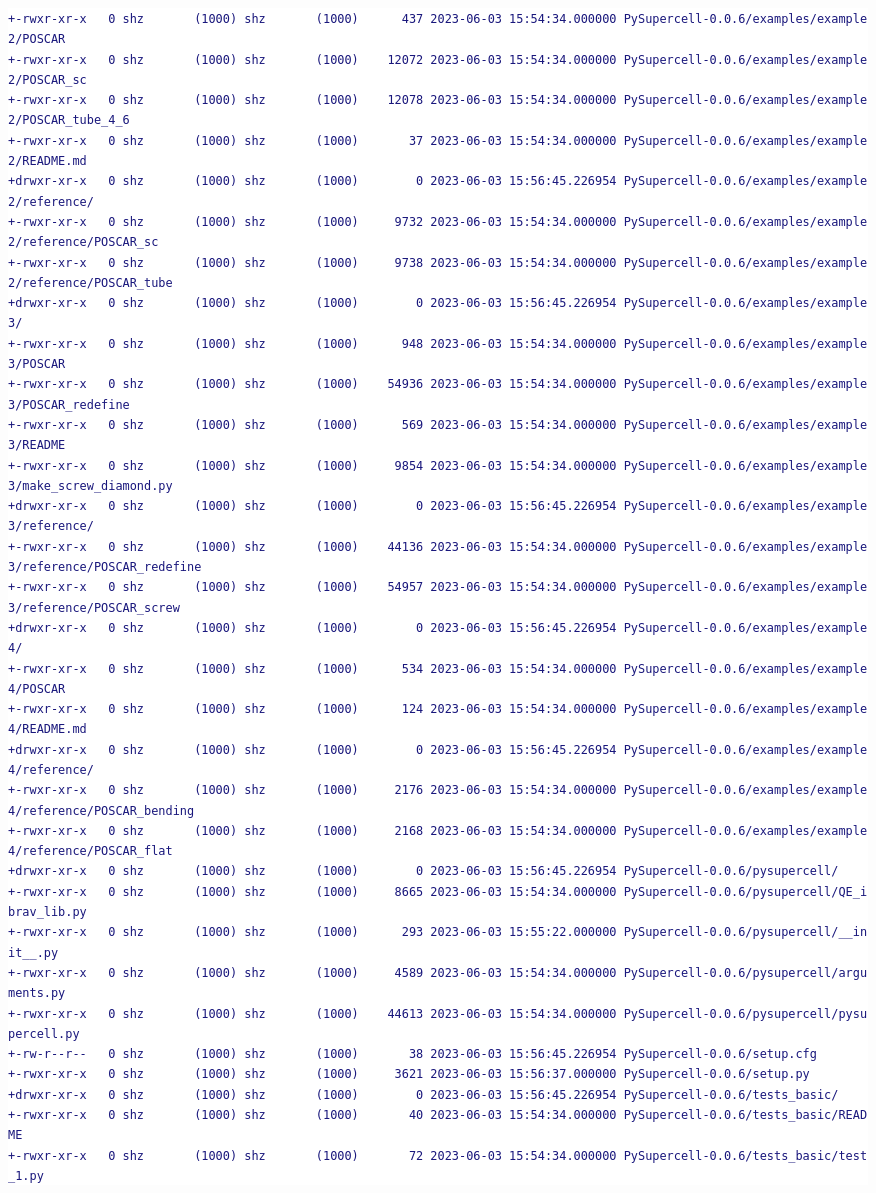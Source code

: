 ```diff
+-rwxr-xr-x   0 shz       (1000) shz       (1000)      437 2023-06-03 15:54:34.000000 PySupercell-0.0.6/examples/example2/POSCAR
+-rwxr-xr-x   0 shz       (1000) shz       (1000)    12072 2023-06-03 15:54:34.000000 PySupercell-0.0.6/examples/example2/POSCAR_sc
+-rwxr-xr-x   0 shz       (1000) shz       (1000)    12078 2023-06-03 15:54:34.000000 PySupercell-0.0.6/examples/example2/POSCAR_tube_4_6
+-rwxr-xr-x   0 shz       (1000) shz       (1000)       37 2023-06-03 15:54:34.000000 PySupercell-0.0.6/examples/example2/README.md
+drwxr-xr-x   0 shz       (1000) shz       (1000)        0 2023-06-03 15:56:45.226954 PySupercell-0.0.6/examples/example2/reference/
+-rwxr-xr-x   0 shz       (1000) shz       (1000)     9732 2023-06-03 15:54:34.000000 PySupercell-0.0.6/examples/example2/reference/POSCAR_sc
+-rwxr-xr-x   0 shz       (1000) shz       (1000)     9738 2023-06-03 15:54:34.000000 PySupercell-0.0.6/examples/example2/reference/POSCAR_tube
+drwxr-xr-x   0 shz       (1000) shz       (1000)        0 2023-06-03 15:56:45.226954 PySupercell-0.0.6/examples/example3/
+-rwxr-xr-x   0 shz       (1000) shz       (1000)      948 2023-06-03 15:54:34.000000 PySupercell-0.0.6/examples/example3/POSCAR
+-rwxr-xr-x   0 shz       (1000) shz       (1000)    54936 2023-06-03 15:54:34.000000 PySupercell-0.0.6/examples/example3/POSCAR_redefine
+-rwxr-xr-x   0 shz       (1000) shz       (1000)      569 2023-06-03 15:54:34.000000 PySupercell-0.0.6/examples/example3/README
+-rwxr-xr-x   0 shz       (1000) shz       (1000)     9854 2023-06-03 15:54:34.000000 PySupercell-0.0.6/examples/example3/make_screw_diamond.py
+drwxr-xr-x   0 shz       (1000) shz       (1000)        0 2023-06-03 15:56:45.226954 PySupercell-0.0.6/examples/example3/reference/
+-rwxr-xr-x   0 shz       (1000) shz       (1000)    44136 2023-06-03 15:54:34.000000 PySupercell-0.0.6/examples/example3/reference/POSCAR_redefine
+-rwxr-xr-x   0 shz       (1000) shz       (1000)    54957 2023-06-03 15:54:34.000000 PySupercell-0.0.6/examples/example3/reference/POSCAR_screw
+drwxr-xr-x   0 shz       (1000) shz       (1000)        0 2023-06-03 15:56:45.226954 PySupercell-0.0.6/examples/example4/
+-rwxr-xr-x   0 shz       (1000) shz       (1000)      534 2023-06-03 15:54:34.000000 PySupercell-0.0.6/examples/example4/POSCAR
+-rwxr-xr-x   0 shz       (1000) shz       (1000)      124 2023-06-03 15:54:34.000000 PySupercell-0.0.6/examples/example4/README.md
+drwxr-xr-x   0 shz       (1000) shz       (1000)        0 2023-06-03 15:56:45.226954 PySupercell-0.0.6/examples/example4/reference/
+-rwxr-xr-x   0 shz       (1000) shz       (1000)     2176 2023-06-03 15:54:34.000000 PySupercell-0.0.6/examples/example4/reference/POSCAR_bending
+-rwxr-xr-x   0 shz       (1000) shz       (1000)     2168 2023-06-03 15:54:34.000000 PySupercell-0.0.6/examples/example4/reference/POSCAR_flat
+drwxr-xr-x   0 shz       (1000) shz       (1000)        0 2023-06-03 15:56:45.226954 PySupercell-0.0.6/pysupercell/
+-rwxr-xr-x   0 shz       (1000) shz       (1000)     8665 2023-06-03 15:54:34.000000 PySupercell-0.0.6/pysupercell/QE_ibrav_lib.py
+-rwxr-xr-x   0 shz       (1000) shz       (1000)      293 2023-06-03 15:55:22.000000 PySupercell-0.0.6/pysupercell/__init__.py
+-rwxr-xr-x   0 shz       (1000) shz       (1000)     4589 2023-06-03 15:54:34.000000 PySupercell-0.0.6/pysupercell/arguments.py
+-rwxr-xr-x   0 shz       (1000) shz       (1000)    44613 2023-06-03 15:54:34.000000 PySupercell-0.0.6/pysupercell/pysupercell.py
+-rw-r--r--   0 shz       (1000) shz       (1000)       38 2023-06-03 15:56:45.226954 PySupercell-0.0.6/setup.cfg
+-rwxr-xr-x   0 shz       (1000) shz       (1000)     3621 2023-06-03 15:56:37.000000 PySupercell-0.0.6/setup.py
+drwxr-xr-x   0 shz       (1000) shz       (1000)        0 2023-06-03 15:56:45.226954 PySupercell-0.0.6/tests_basic/
+-rwxr-xr-x   0 shz       (1000) shz       (1000)       40 2023-06-03 15:54:34.000000 PySupercell-0.0.6/tests_basic/README
+-rwxr-xr-x   0 shz       (1000) shz       (1000)       72 2023-06-03 15:54:34.000000 PySupercell-0.0.6/tests_basic/test_1.py
```